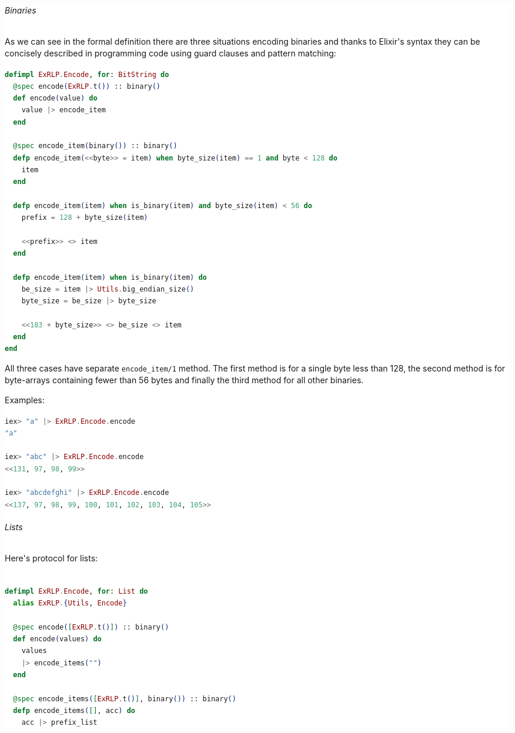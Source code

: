 ###### Binaries

As we can see in the formal definition there are three situations encoding binaries and thanks to Elixir's syntax they can be concisely described in programming code using guard clauses and pattern matching:

```elixir
defimpl ExRLP.Encode, for: BitString do
  @spec encode(ExRLP.t()) :: binary()
  def encode(value) do
    value |> encode_item
  end

  @spec encode_item(binary()) :: binary()
  defp encode_item(<<byte>> = item) when byte_size(item) == 1 and byte < 128 do
    item
  end

  defp encode_item(item) when is_binary(item) and byte_size(item) < 56 do
    prefix = 128 + byte_size(item)

    <<prefix>> <> item
  end

  defp encode_item(item) when is_binary(item) do
    be_size = item |> Utils.big_endian_size()
    byte_size = be_size |> byte_size

    <<183 + byte_size>> <> be_size <> item
  end
end
```

All three cases have separate `encode_item/1` method. The first method is for a single byte less than 128, the second method is for byte-arrays containing fewer than 56 bytes and finally the third method for all other binaries.

Examples:

```elixir
iex> "a" |> ExRLP.Encode.encode
"a"

iex> "abc" |> ExRLP.Encode.encode
<<131, 97, 98, 99>>

iex> "abcdefghi" |> ExRLP.Encode.encode
<<137, 97, 98, 99, 100, 101, 102, 103, 104, 105>>
```

###### Lists

Here's protocol for lists:

```elixir

defimpl ExRLP.Encode, for: List do
  alias ExRLP.{Utils, Encode}

  @spec encode([ExRLP.t()]) :: binary()
  def encode(values) do
    values
    |> encode_items("")
  end

  @spec encode_items([ExRLP.t()], binary()) :: binary()
  defp encode_items([], acc) do
    acc |> prefix_list
```